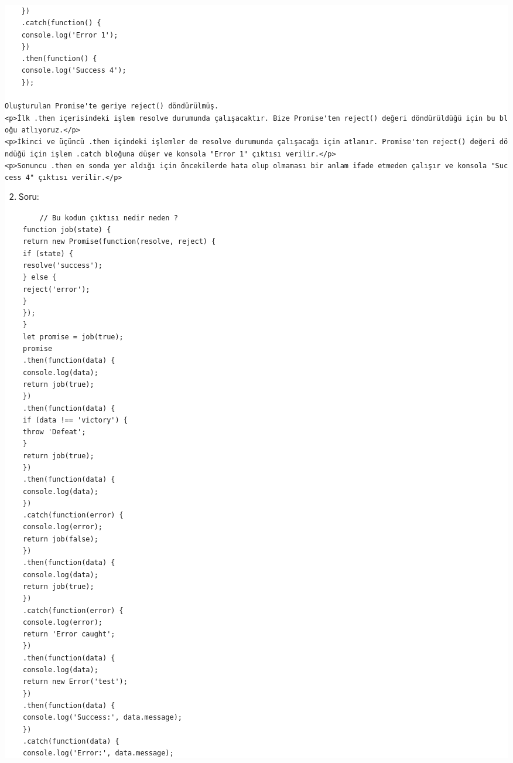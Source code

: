         })
        .catch(function() {
        console.log('Error 1');
        })
        .then(function() {
        console.log('Success 4');
        });

    Oluşturulan Promise'te geriye reject() döndürülmüş. 
    <p>İlk .then içerisindeki işlem resolve durumunda çalışacaktır. Bize Promise'ten reject() değeri döndürüldüğü için bu bloğu atlıyoruz.</p>
    <p>İkinci ve üçüncü .then içindeki işlemler de resolve durumunda çalışacağı için atlanır. Promise'ten reject() değeri döndüğü için işlem .catch bloğuna düşer ve konsola "Error 1" çıktısı verilir.</p>
    <p>Sonuncu .then en sonda yer aldığı için öncekilerde hata olup olmaması bir anlam ifade etmeden çalışır ve konsola "Success 4" çıktısı verilir.</p>

2. Soru:


            // Bu kodun çıktısı nedir neden ?
        function job(state) {
        return new Promise(function(resolve, reject) {
        if (state) {
        resolve('success');
        } else {
        reject('error');
        }
        });
        }
        let promise = job(true);
        promise
        .then(function(data) {
        console.log(data);
        return job(true);
        })
        .then(function(data) {
        if (data !== 'victory') {
        throw 'Defeat';
        }
        return job(true);
        })
        .then(function(data) {
        console.log(data);
        })
        .catch(function(error) {
        console.log(error);
        return job(false);
        })
        .then(function(data) {
        console.log(data);
        return job(true);
        })
        .catch(function(error) {
        console.log(error);
        return 'Error caught';
        })
        .then(function(data) {
        console.log(data);
        return new Error('test');
        })
        .then(function(data) {
        console.log('Success:', data.message);
        })
        .catch(function(data) {
        console.log('Error:', data.message);